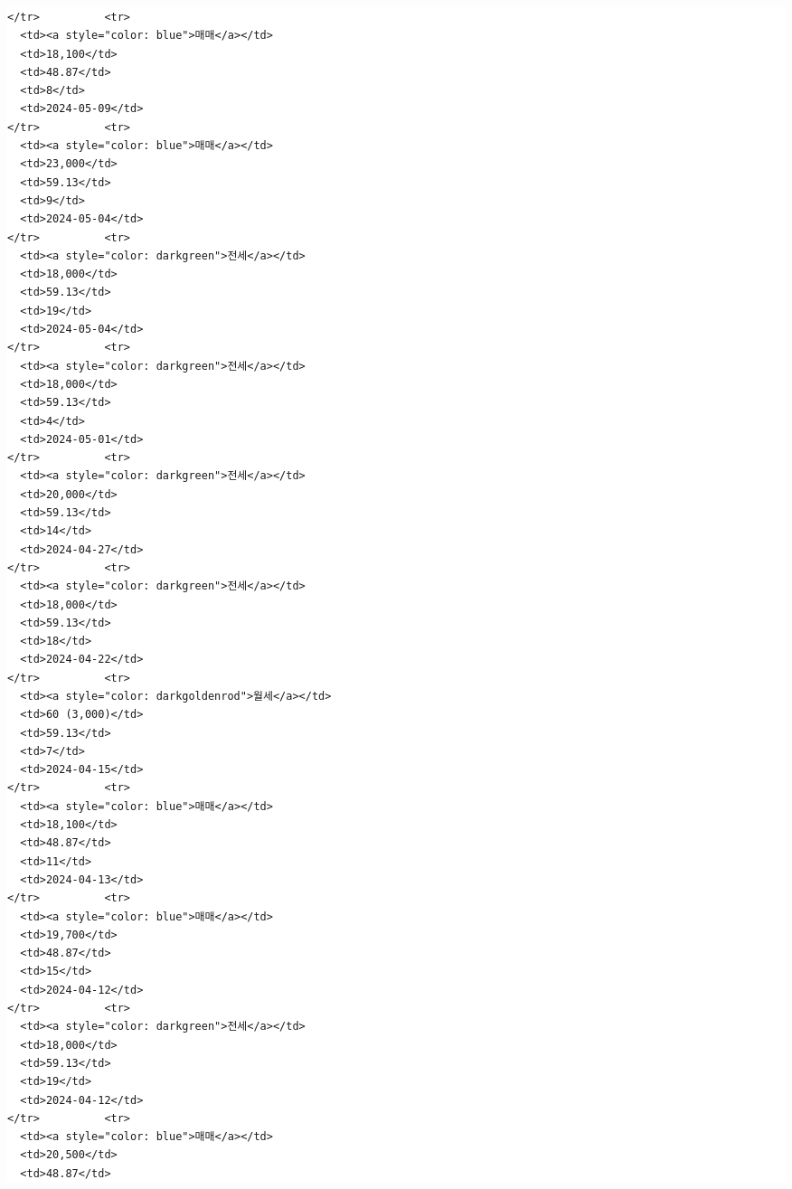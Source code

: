     </tr>          <tr>
      <td><a style="color: blue">매매</a></td>
      <td>18,100</td>
      <td>48.87</td>
      <td>8</td>
      <td>2024-05-09</td>
    </tr>          <tr>
      <td><a style="color: blue">매매</a></td>
      <td>23,000</td>
      <td>59.13</td>
      <td>9</td>
      <td>2024-05-04</td>
    </tr>          <tr>
      <td><a style="color: darkgreen">전세</a></td>
      <td>18,000</td>
      <td>59.13</td>
      <td>19</td>
      <td>2024-05-04</td>
    </tr>          <tr>
      <td><a style="color: darkgreen">전세</a></td>
      <td>18,000</td>
      <td>59.13</td>
      <td>4</td>
      <td>2024-05-01</td>
    </tr>          <tr>
      <td><a style="color: darkgreen">전세</a></td>
      <td>20,000</td>
      <td>59.13</td>
      <td>14</td>
      <td>2024-04-27</td>
    </tr>          <tr>
      <td><a style="color: darkgreen">전세</a></td>
      <td>18,000</td>
      <td>59.13</td>
      <td>18</td>
      <td>2024-04-22</td>
    </tr>          <tr>
      <td><a style="color: darkgoldenrod">월세</a></td>
      <td>60 (3,000)</td>
      <td>59.13</td>
      <td>7</td>
      <td>2024-04-15</td>
    </tr>          <tr>
      <td><a style="color: blue">매매</a></td>
      <td>18,100</td>
      <td>48.87</td>
      <td>11</td>
      <td>2024-04-13</td>
    </tr>          <tr>
      <td><a style="color: blue">매매</a></td>
      <td>19,700</td>
      <td>48.87</td>
      <td>15</td>
      <td>2024-04-12</td>
    </tr>          <tr>
      <td><a style="color: darkgreen">전세</a></td>
      <td>18,000</td>
      <td>59.13</td>
      <td>19</td>
      <td>2024-04-12</td>
    </tr>          <tr>
      <td><a style="color: blue">매매</a></td>
      <td>20,500</td>
      <td>48.87</td>